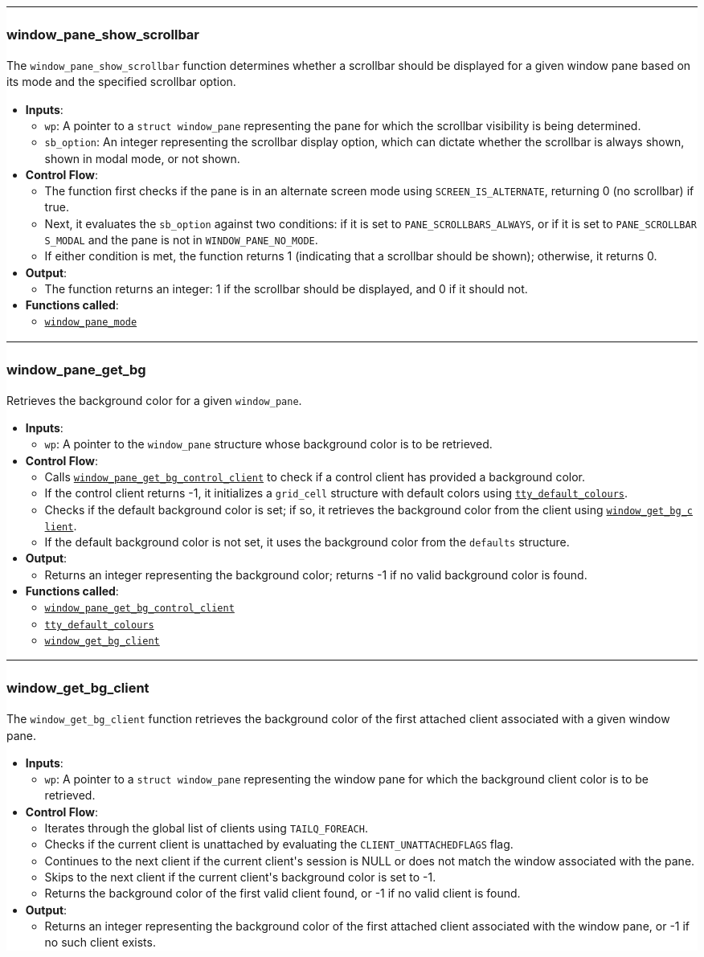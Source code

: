 
---
### window_pane_show_scrollbar
The `window_pane_show_scrollbar` function determines whether a scrollbar should be displayed for a given window pane based on its mode and the specified scrollbar option.
- **Inputs**:
    - `wp`: A pointer to a `struct window_pane` representing the pane for which the scrollbar visibility is being determined.
    - `sb_option`: An integer representing the scrollbar display option, which can dictate whether the scrollbar is always shown, shown in modal mode, or not shown.
- **Control Flow**:
    - The function first checks if the pane is in an alternate screen mode using `SCREEN_IS_ALTERNATE`, returning 0 (no scrollbar) if true.
    - Next, it evaluates the `sb_option` against two conditions: if it is set to `PANE_SCROLLBARS_ALWAYS`, or if it is set to `PANE_SCROLLBARS_MODAL` and the pane is not in `WINDOW_PANE_NO_MODE`.
    - If either condition is met, the function returns 1 (indicating that a scrollbar should be shown); otherwise, it returns 0.
- **Output**:
    - The function returns an integer: 1 if the scrollbar should be displayed, and 0 if it should not.
- **Functions called**:
    - [`window_pane_mode`](#window_pane_mode)


---
### window_pane_get_bg
Retrieves the background color for a given `window_pane`.
- **Inputs**:
    - `wp`: A pointer to the `window_pane` structure whose background color is to be retrieved.
- **Control Flow**:
    - Calls [`window_pane_get_bg_control_client`](#window_pane_get_bg_control_client) to check if a control client has provided a background color.
    - If the control client returns -1, it initializes a `grid_cell` structure with default colors using [`tty_default_colours`](tty.c.driver.md#tty_default_colours).
    - Checks if the default background color is set; if so, it retrieves the background color from the client using [`window_get_bg_client`](#window_get_bg_client).
    - If the default background color is not set, it uses the background color from the `defaults` structure.
- **Output**:
    - Returns an integer representing the background color; returns -1 if no valid background color is found.
- **Functions called**:
    - [`window_pane_get_bg_control_client`](#window_pane_get_bg_control_client)
    - [`tty_default_colours`](tty.c.driver.md#tty_default_colours)
    - [`window_get_bg_client`](#window_get_bg_client)


---
### window_get_bg_client
The `window_get_bg_client` function retrieves the background color of the first attached client associated with a given window pane.
- **Inputs**:
    - `wp`: A pointer to a `struct window_pane` representing the window pane for which the background client color is to be retrieved.
- **Control Flow**:
    - Iterates through the global list of clients using `TAILQ_FOREACH`.
    - Checks if the current client is unattached by evaluating the `CLIENT_UNATTACHEDFLAGS` flag.
    - Continues to the next client if the current client's session is NULL or does not match the window associated with the pane.
    - Skips to the next client if the current client's background color is set to -1.
    - Returns the background color of the first valid client found, or -1 if no valid client is found.
- **Output**:
    - Returns an integer representing the background color of the first attached client associated with the window pane, or -1 if no such client exists.
